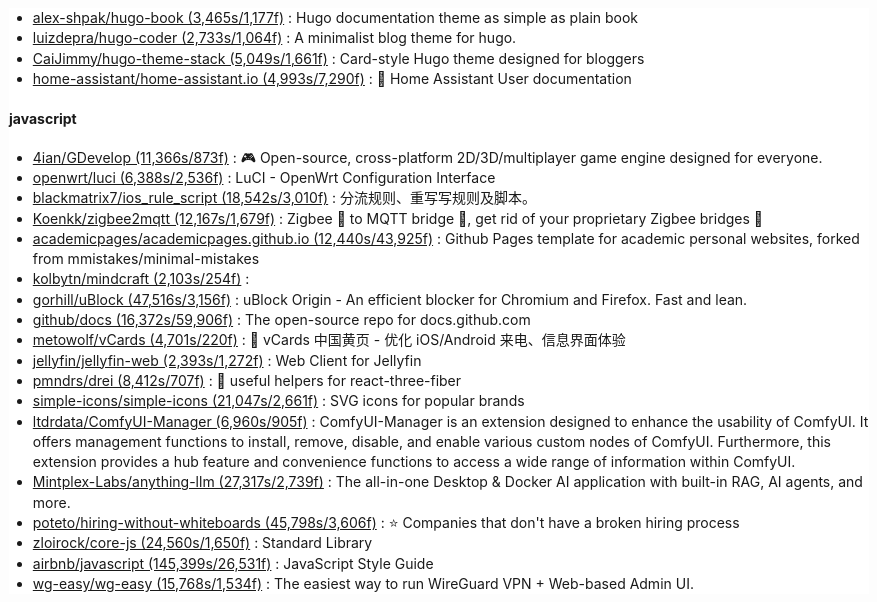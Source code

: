 * [alex-shpak/hugo-book (3,465s/1,177f)](https://github.com/alex-shpak/hugo-book) : Hugo documentation theme as simple as plain book
* [luizdepra/hugo-coder (2,733s/1,064f)](https://github.com/luizdepra/hugo-coder) : A minimalist blog theme for hugo.
* [CaiJimmy/hugo-theme-stack (5,049s/1,661f)](https://github.com/CaiJimmy/hugo-theme-stack) : Card-style Hugo theme designed for bloggers
* [home-assistant/home-assistant.io (4,993s/7,290f)](https://github.com/home-assistant/home-assistant.io) : 📘 Home Assistant User documentation

#### javascript
* [4ian/GDevelop (11,366s/873f)](https://github.com/4ian/GDevelop) : 🎮 Open-source, cross-platform 2D/3D/multiplayer game engine designed for everyone.
* [openwrt/luci (6,388s/2,536f)](https://github.com/openwrt/luci) : LuCI - OpenWrt Configuration Interface
* [blackmatrix7/ios_rule_script (18,542s/3,010f)](https://github.com/blackmatrix7/ios_rule_script) : 分流规则、重写写规则及脚本。
* [Koenkk/zigbee2mqtt (12,167s/1,679f)](https://github.com/Koenkk/zigbee2mqtt) : Zigbee 🐝 to MQTT bridge 🌉, get rid of your proprietary Zigbee bridges 🔨
* [academicpages/academicpages.github.io (12,440s/43,925f)](https://github.com/academicpages/academicpages.github.io) : Github Pages template for academic personal websites, forked from mmistakes/minimal-mistakes
* [kolbytn/mindcraft (2,103s/254f)](https://github.com/kolbytn/mindcraft) : 
* [gorhill/uBlock (47,516s/3,156f)](https://github.com/gorhill/uBlock) : uBlock Origin - An efficient blocker for Chromium and Firefox. Fast and lean.
* [github/docs (16,372s/59,906f)](https://github.com/github/docs) : The open-source repo for docs.github.com
* [metowolf/vCards (4,701s/220f)](https://github.com/metowolf/vCards) : 📡️ vCards 中国黄页 - 优化 iOS/Android 来电、信息界面体验
* [jellyfin/jellyfin-web (2,393s/1,272f)](https://github.com/jellyfin/jellyfin-web) : Web Client for Jellyfin
* [pmndrs/drei (8,412s/707f)](https://github.com/pmndrs/drei) : 🥉 useful helpers for react-three-fiber
* [simple-icons/simple-icons (21,047s/2,661f)](https://github.com/simple-icons/simple-icons) : SVG icons for popular brands
* [ltdrdata/ComfyUI-Manager (6,960s/905f)](https://github.com/ltdrdata/ComfyUI-Manager) : ComfyUI-Manager is an extension designed to enhance the usability of ComfyUI. It offers management functions to install, remove, disable, and enable various custom nodes of ComfyUI. Furthermore, this extension provides a hub feature and convenience functions to access a wide range of information within ComfyUI.
* [Mintplex-Labs/anything-llm (27,317s/2,739f)](https://github.com/Mintplex-Labs/anything-llm) : The all-in-one Desktop & Docker AI application with built-in RAG, AI agents, and more.
* [poteto/hiring-without-whiteboards (45,798s/3,606f)](https://github.com/poteto/hiring-without-whiteboards) : ⭐️ Companies that don't have a broken hiring process
* [zloirock/core-js (24,560s/1,650f)](https://github.com/zloirock/core-js) : Standard Library
* [airbnb/javascript (145,399s/26,531f)](https://github.com/airbnb/javascript) : JavaScript Style Guide
* [wg-easy/wg-easy (15,768s/1,534f)](https://github.com/wg-easy/wg-easy) : The easiest way to run WireGuard VPN + Web-based Admin UI.
